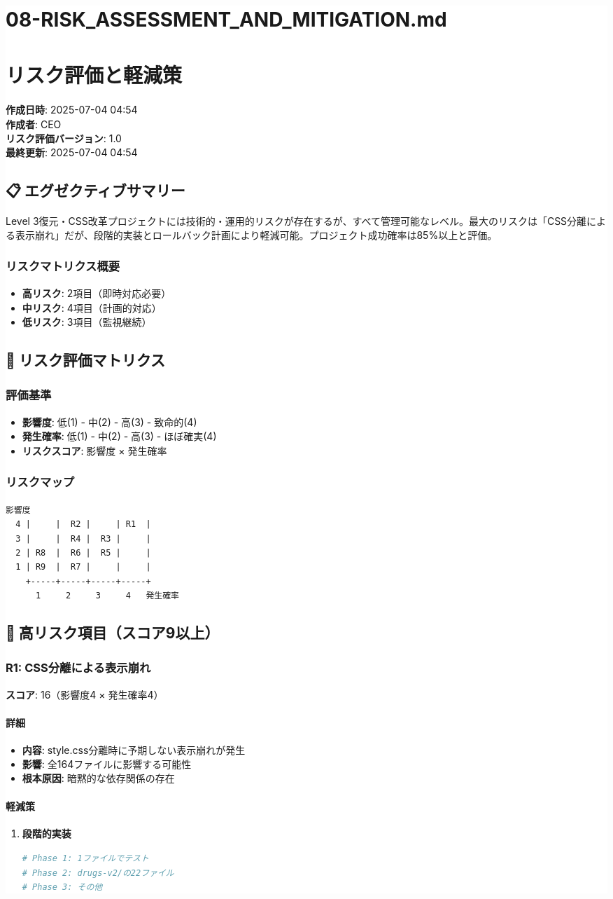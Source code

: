 # 08-RISK_ASSESSMENT_AND_MITIGATION.md
# リスク評価と軽減策

**作成日時**: 2025-07-04 04:54  
**作成者**: CEO  
**リスク評価バージョン**: 1.0  
**最終更新**: 2025-07-04 04:54

## 📋 エグゼクティブサマリー

Level 3復元・CSS改革プロジェクトには技術的・運用的リスクが存在するが、すべて管理可能なレベル。最大のリスクは「CSS分離による表示崩れ」だが、段階的実装とロールバック計画により軽減可能。プロジェクト成功確率は85%以上と評価。

### リスクマトリクス概要
- **高リスク**: 2項目（即時対応必要）
- **中リスク**: 4項目（計画的対応）
- **低リスク**: 3項目（監視継続）

## 🎯 リスク評価マトリクス

### 評価基準
- **影響度**: 低(1) - 中(2) - 高(3) - 致命的(4)
- **発生確率**: 低(1) - 中(2) - 高(3) - ほぼ確実(4)
- **リスクスコア**: 影響度 × 発生確率

### リスクマップ
```
影響度
  4 |     |  R2 |     | R1  |
  3 |     |  R4 |  R3 |     |
  2 | R8  |  R6 |  R5 |     |
  1 | R9  |  R7 |     |     |
    +-----+-----+-----+-----+
      1     2     3     4   発生確率
```

## 🚨 高リスク項目（スコア9以上）

### R1: CSS分離による表示崩れ
**スコア**: 16（影響度4 × 発生確率4）

#### 詳細
- **内容**: style.css分離時に予期しない表示崩れが発生
- **影響**: 全164ファイルに影響する可能性
- **根本原因**: 暗黙的な依存関係の存在

#### 軽減策
1. **段階的実装**
   ```bash
   # Phase 1: 1ファイルでテスト
   # Phase 2: drugs-v2/の22ファイル
   # Phase 3: その他
   ```
